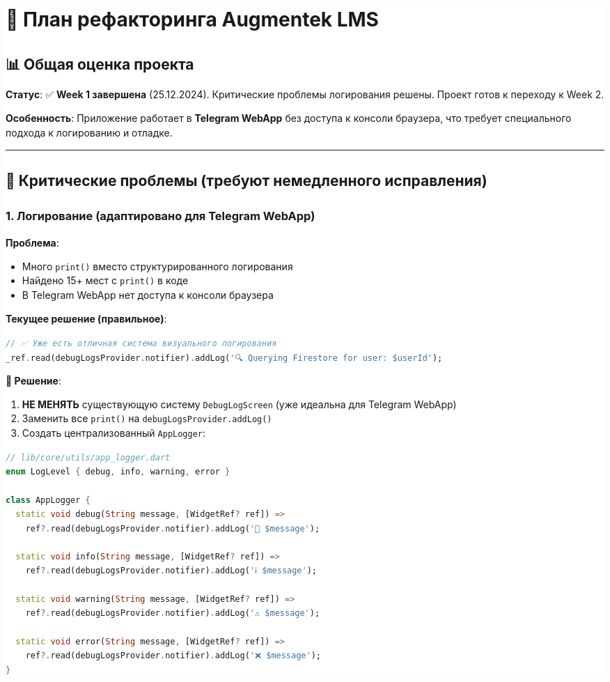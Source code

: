 # 🧹 План рефакторинга Augmentek LMS

## 📊 Общая оценка проекта

**Статус**: ✅ **Week 1 завершена** (25.12.2024). Критические проблемы логирования решены. Проект готов к переходу к Week 2.

**Особенность**: Приложение работает в **Telegram WebApp** без доступа к консоли браузера, что требует специального подхода к логированию и отладке.

---

## 🔴 Критические проблемы (требуют немедленного исправления)

### 1. **Логирование (адаптировано для Telegram WebApp)**

**Проблема**: 
- Много `print()` вместо структурированного логирования
- Найдено 15+ мест с `print()` в коде
- В Telegram WebApp нет доступа к консоли браузера

**Текущее решение (правильное)**: 
```dart
// ✅ Уже есть отличная система визуального логирования
_ref.read(debugLogsProvider.notifier).addLog('🔍 Querying Firestore for user: $userId');
```

**🔧 Решение**:
1. **НЕ МЕНЯТЬ** существующую систему `DebugLogScreen` (уже идеальна для Telegram WebApp)
2. Заменить все `print()` на `debugLogsProvider.addLog()`
3. Создать централизованный `AppLogger`:

```dart
// lib/core/utils/app_logger.dart
enum LogLevel { debug, info, warning, error }

class AppLogger {
  static void debug(String message, [WidgetRef? ref]) => 
    ref?.read(debugLogsProvider.notifier).addLog('🔧 $message');
  
  static void info(String message, [WidgetRef? ref]) => 
    ref?.read(debugLogsProvider.notifier).addLog('ℹ️ $message');
  
  static void warning(String message, [WidgetRef? ref]) => 
    ref?.read(debugLogsProvider.notifier).addLog('⚠️ $message');
  
  static void error(String message, [WidgetRef? ref]) => 
    ref?.read(debugLogsProvider.notifier).addLog('❌ $message');
}
```
